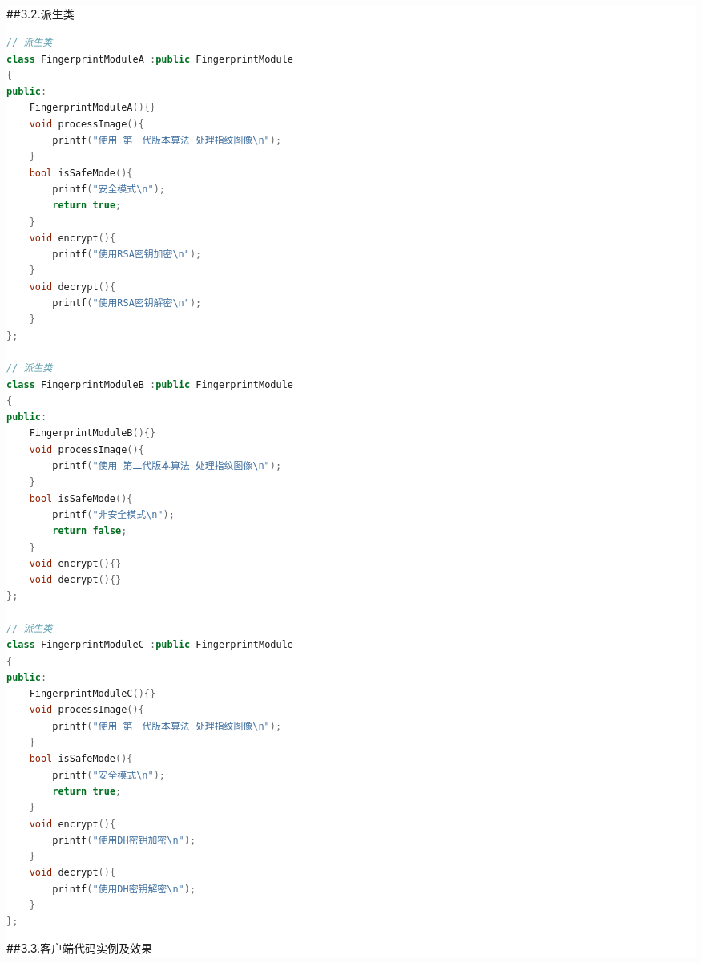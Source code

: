 ##3.2.派生类

```cpp
// 派生类
class FingerprintModuleA :public FingerprintModule
{
public:
	FingerprintModuleA(){}
	void processImage(){
		printf("使用 第一代版本算法 处理指纹图像\n");
	}
	bool isSafeMode(){
		printf("安全模式\n");
		return true;
	}
	void encrypt(){
		printf("使用RSA密钥加密\n");
	}
	void decrypt(){
		printf("使用RSA密钥解密\n");
	}
};
 
// 派生类
class FingerprintModuleB :public FingerprintModule
{
public:
	FingerprintModuleB(){}
	void processImage(){
		printf("使用 第二代版本算法 处理指纹图像\n");
	}
	bool isSafeMode(){
		printf("非安全模式\n");
		return false;
	}
	void encrypt(){}
	void decrypt(){}
};

// 派生类
class FingerprintModuleC :public FingerprintModule
{
public:
	FingerprintModuleC(){}
	void processImage(){
		printf("使用 第一代版本算法 处理指纹图像\n");
	}
	bool isSafeMode(){
		printf("安全模式\n");
		return true;
	}
	void encrypt(){
		printf("使用DH密钥加密\n");
	}
	void decrypt(){
		printf("使用DH密钥解密\n");
	}
};
```
##3.3.客户端代码实例及效果
